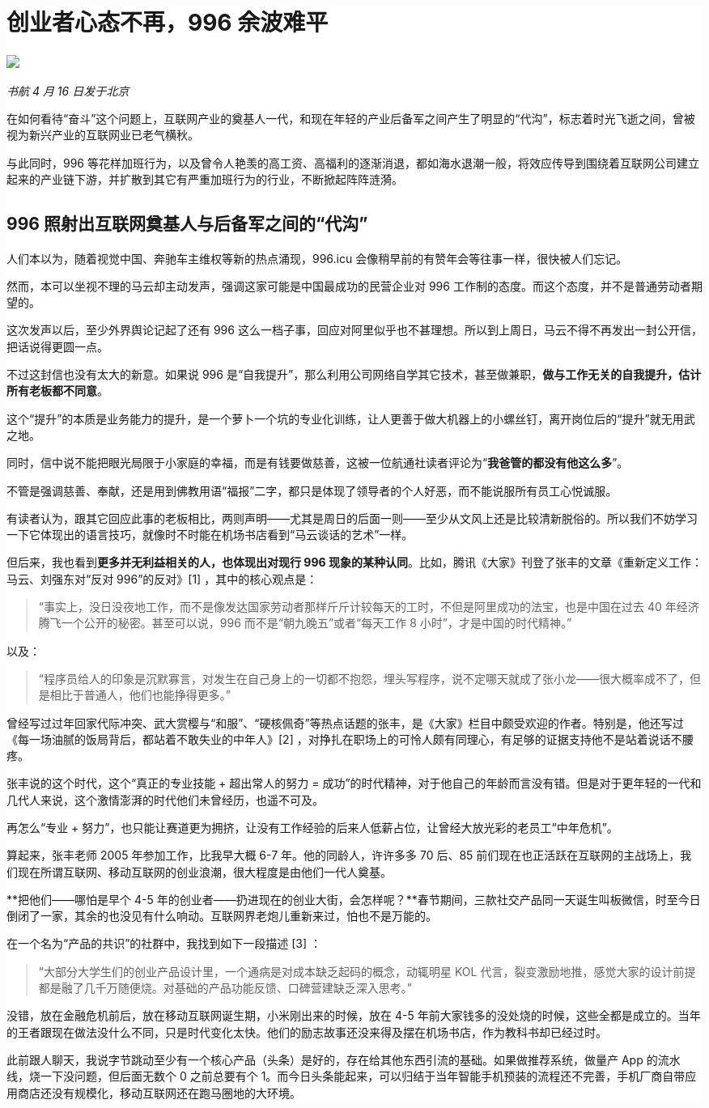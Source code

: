 # 创业者心态不再，996 余波难平

![](http://ww1.sinaimg.cn/large/4b91f9d5gy1g24brgmtwnj20qo0ejtyg.jpg)

*书航 4 月 16 日发于北京*

在如何看待“奋斗”这个问题上，互联网产业的奠基人一代，和现在年轻的产业后备军之间产生了明显的“代沟”，标志着时光飞逝之间，曾被视为新兴产业的互联网业已老气横秋。

与此同时，996 等花样加班行为，以及曾令人艳羡的高工资、高福利的逐渐消退，都如海水退潮一般，将效应传导到围绕着互联网公司建立起来的产业链下游，并扩散到其它有严重加班行为的行业，不断掀起阵阵涟漪。

## 996 照射出互联网奠基人与后备军之间的“代沟”

人们本以为，随着视觉中国、奔驰车主维权等新的热点涌现，996.icu 会像稍早前的有赞年会等往事一样，很快被人们忘记。

然而，本可以坐视不理的马云却主动发声，强调这家可能是中国最成功的民营企业对 996 工作制的态度。而这个态度，并不是普通劳动者期望的。

这次发声以后，至少外界舆论记起了还有 996 这么一档子事，回应对阿里似乎也不甚理想。所以到上周日，马云不得不再发出一封公开信，把话说得更圆一点。

不过这封信也没有太大的新意。如果说 996 是“自我提升”，那么利用公司网络自学其它技术，甚至做兼职，**做与工作无关的自我提升，估计所有老板都不同意**。

这个“提升”的本质是业务能力的提升，是一个萝卜一个坑的专业化训练，让人更善于做大机器上的小螺丝钉，离开岗位后的“提升”就无用武之地。

同时，信中说不能把眼光局限于小家庭的幸福，而是有钱要做慈善，这被一位航通社读者评论为“**我爸管的都没有他这么多**”。

不管是强调慈善、奉献，还是用到佛教用语“福报”二字，都只是体现了领导者的个人好恶，而不能说服所有员工心悦诚服。

有读者认为，跟其它回应此事的老板相比，两则声明——尤其是周日的后面一则——至少从文风上还是比较清新脱俗的。所以我们不妨学习一下它体现出的语言技巧，就像时不时能在机场书店看到“马云谈话的艺术”一样。

但后来，我也看到**更多并无利益相关的人，也体现出对现行 996 现象的某种认同**。比如，腾讯《大家》刊登了张丰的文章《重新定义工作：马云、刘强东对“反对 996”的反对》[1] ，其中的核心观点是：

>“事实上，没日没夜地工作，而不是像发达国家劳动者那样斤斤计较每天的工时，不但是阿里成功的法宝，也是中国在过去 40 年经济腾飞一个公开的秘密。甚至可以说，996 而不是“朝九晚五”或者“每天工作 8 小时”，才是中国的时代精神。”

以及：

>“程序员给人的印象是沉默寡言，对发生在自己身上的一切都不抱怨，埋头写程序，说不定哪天就成了张小龙——很大概率成不了，但是相比于普通人，他们也能挣得更多。”

曾经写过过年回家代际冲突、武大赏樱与“和服”、“硬核佩奇”等热点话题的张丰，是《大家》栏目中颇受欢迎的作者。特别是，他还写过《每一场油腻的饭局背后，都站着不敢失业的中年人》[2] ，对挣扎在职场上的可怜人颇有同理心，有足够的证据支持他不是站着说话不腰疼。

张丰说的这个时代，这个“真正的专业技能 + 超出常人的努力 = 成功”的时代精神，对于他自己的年龄而言没有错。但是对于更年轻的一代和几代人来说，这个激情澎湃的时代他们未曾经历，也遥不可及。

再怎么“专业 + 努力”，也只能让赛道更为拥挤，让没有工作经验的后来人低薪占位，让曾经大放光彩的老员工“中年危机”。

算起来，张丰老师 2005 年参加工作，比我早大概 6-7 年。他的同龄人，许许多多 70 后、85 前们现在也正活跃在互联网的主战场上，我们现在所谓互联网、移动互联网的创业浪潮，很大程度是由他们一代人奠基。

**把他们——哪怕是早个 4-5 年的创业者——扔进现在的创业大街，会怎样呢？**春节期间，三款社交产品同一天诞生叫板微信，时至今日倒闭了一家，其余的也没见有什么响动。互联网界老炮儿重新来过，怕也不是万能的。

在一个名为“产品的共识”的社群中，我找到如下一段描述 [3] ：

>“大部分大学生们的创业产品设计里，一个通病是对成本缺乏起码的概念，动辄明星 KOL 代言，裂变激励地推，感觉大家的设计前提都是融了几千万随便烧。对基础的产品功能反馈、口碑营建缺乏深入思考。”

没错，放在金融危机前后，放在移动互联网诞生期，小米刚出来的时候，放在 4-5 年前大家钱多的没处烧的时候，这些全都是成立的。当年的王者跟现在做法没什么不同，只是时代变化太快。他们的励志故事还没来得及摆在机场书店，作为教科书却已经过时。

此前跟人聊天，我说字节跳动至少有一个核心产品（头条）是好的，存在给其他东西引流的基础。如果做推荐系统，做量产 App 的流水线，烧一下没问题，但后面无数个 0 之前总要有个 1。而今日头条能起来，可以归结于当年智能手机预装的流程还不完善，手机厂商自带应用商店还没有规模化，移动互联网还在跑马圈地的大环境。
